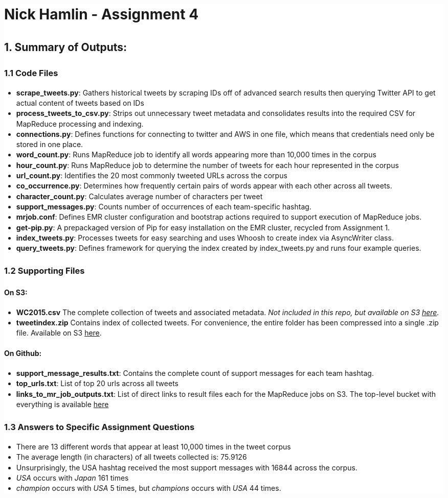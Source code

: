 # Nick Hamlin - Assignment 4

## 1. Summary of Outputs:
### 1.1 Code Files
- **scrape_tweets.py**: Gathers historical tweets by scraping IDs off of advanced search results then querying Twitter API to get actual content of tweets based on IDs
- **process_tweets_to_csv.py**: Strips out unnecessary tweet metadata and consolidates results into the required CSV for MapReduce processing and indexing.
- **connections.py**: Defines functions for connecting to twitter and AWS in one file, which means that credentials need only be stored in one place.
- **word_count.py**: Runs MapReduce job to identify all words appearing more than 10,000 times in the corpus
- **hour_count.py**: Runs MapReduce job to determine the number of tweets for each hour represented in the corpus
- **url_count.py**: Identifies the 20 most commonly tweeted URLs across the corpus
- **co_occurrence.py**: Determines how frequently certain pairs of words appear with each other across all tweets.
- **character_count.py**: Calculates average number of characters per tweet
- **support_messages.py**: Counts number of occurrences of each team-specific hashtag.
- **mrjob.conf**: Defines EMR cluster configuration and bootstrap actions required to support execution of MapReduce jobs.
- **get-pip.py**: A prepackaged version of Pip for easy installation on the EMR cluster, recycled from Assignment 1.
- **index_tweets.py**: Processes tweets for easy searching and uses Whoosh to create index via AsyncWriter class.
- **query_tweets.py**: Defines framework for querying the index created by index_tweets.py and runs four example queries.

### 1.2 Supporting Files
#### On S3:
- **WC2015.csv** The complete collection of tweets and associated metadata.  *Not included in this repo, but available on S3 [here](https://s3-us-west-2.amazonaws.com/hamlin-mids-assignment4/input/WC2015.csv).*
- **tweetindex.zip** Contains index of collected tweets.  For convenience, the entire folder has been compressed into a single .zip file. Available on S3 [here](https://s3-us-west-2.amazonaws.com/hamlin-mids-assignment4/tweetindex.zip).

#### On Github:
- **support_message_results.txt**: Contains the complete count of support messages for each team hashtag.
- **top_urls.txt**: List of top 20 urls across all tweets
- **links_to_mr_job_outputs.txt**: List of direct links to result files each for the MapReduce jobs on S3.  The top-level bucket with everything is available [here](https://s3-us-west-2.amazonaws.com/hamlin-mids-assignment4)

### 1.3 Answers to Specific Assignment Questions
- There are 13 different words that appear at least 10,000 times in the tweet corpus
- The average length (in characters) of all tweets collected is: 75.9126
- Unsurprisingly, the USA hashtag received the most support messages with 16844 across the corpus.
- *USA* occurs with *Japan* 161 times
- *champion* occurs with *USA* 5 times, but *champions* occurs with *USA* 44 times.
